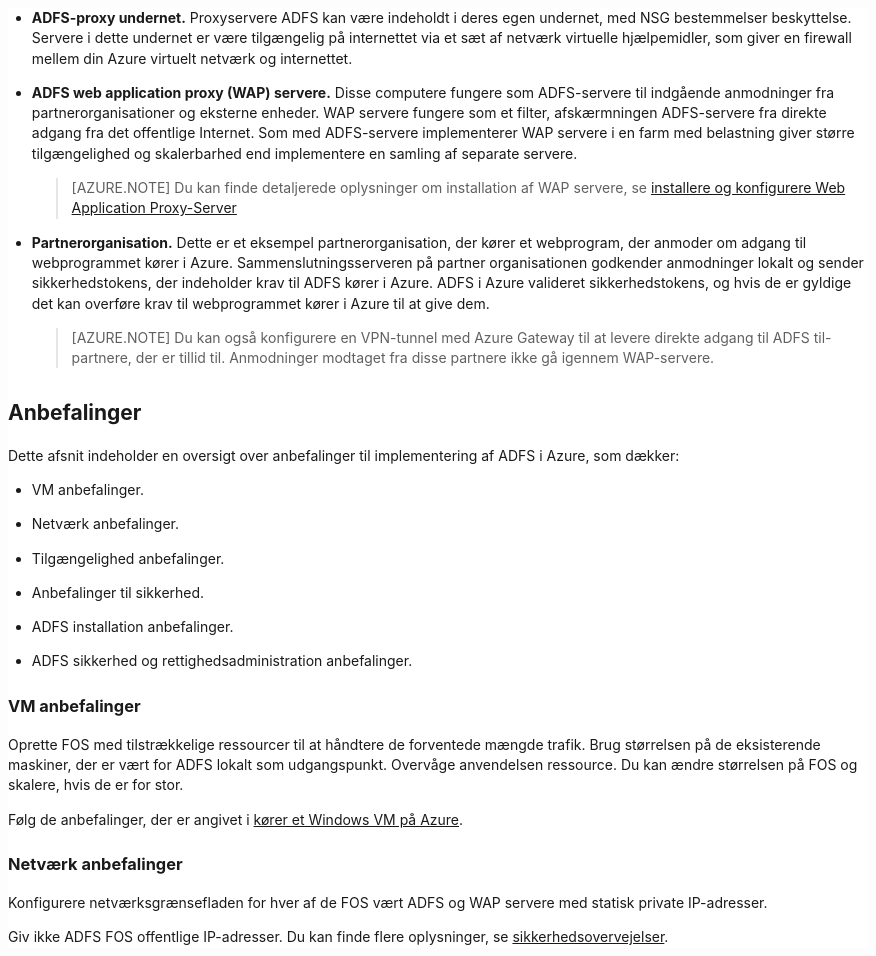 - **ADFS-proxy undernet.** Proxyservere ADFS kan være indeholdt i deres egen undernet, med NSG bestemmelser beskyttelse. Servere i dette undernet er være tilgængelig på internettet via et sæt af netværk virtuelle hjælpemidler, som giver en firewall mellem din Azure virtuelt netværk og internettet.

- **ADFS web application proxy (WAP) servere.** Disse computere fungere som ADFS-servere til indgående anmodninger fra partnerorganisationer og eksterne enheder. WAP servere fungere som et filter, afskærmningen ADFS-servere fra direkte adgang fra det offentlige Internet. Som med ADFS-servere implementerer WAP servere i en farm med belastning giver større tilgængelighed og skalerbarhed end implementere en samling af separate servere.

    >[AZURE.NOTE] Du kan finde detaljerede oplysninger om installation af WAP servere, se [installere og konfigurere Web Application Proxy-Server][install_and_configure_the_web_application_proxy_server]

- **Partnerorganisation.** Dette er et eksempel partnerorganisation, der kører et webprogram, der anmoder om adgang til webprogrammet kører i Azure. Sammenslutningsserveren på partner organisationen godkender anmodninger lokalt og sender sikkerhedstokens, der indeholder krav til ADFS kører i Azure. ADFS i Azure valideret sikkerhedstokens, og hvis de er gyldige det kan overføre krav til webprogrammet kører i Azure til at give dem.

    >[AZURE.NOTE] Du kan også konfigurere en VPN-tunnel med Azure Gateway til at levere direkte adgang til ADFS til-partnere, der er tillid til. Anmodninger modtaget fra disse partnere ikke gå igennem WAP-servere.

## <a name="recommendations"></a>Anbefalinger

Dette afsnit indeholder en oversigt over anbefalinger til implementering af ADFS i Azure, som dækker:

- VM anbefalinger.

- Netværk anbefalinger.

- Tilgængelighed anbefalinger.

- Anbefalinger til sikkerhed.

- ADFS installation anbefalinger.

- ADFS sikkerhed og rettighedsadministration anbefalinger.

### <a name="vm-recommendations"></a>VM anbefalinger

Oprette FOS med tilstrækkelige ressourcer til at håndtere de forventede mængde trafik. Brug størrelsen på de eksisterende maskiner, der er vært for ADFS lokalt som udgangspunkt. Overvåge anvendelsen ressource. Du kan ændre størrelsen på FOS og skalere, hvis de er for stor.

Følg de anbefalinger, der er angivet i [kører et Windows VM på Azure][vm-recommendations].

### <a name="networking-recommendations"></a>Netværk anbefalinger

Konfigurere netværksgrænsefladen for hver af de FOS vært ADFS og WAP servere med statisk private IP-adresser.

Giv ikke ADFS FOS offentlige IP-adresser. Du kan finde flere oplysninger, se [sikkerhedsovervejelser][security-considerations].


[vm-recommendations]: ./guidance-compute-single-vm.md#Recommendations
[naming-conventions]: ./guidance-naming-conventions.md
[implementing-active-directory]: ./guidance-identity-adds-extend-domain.md
[resource-manager-overview]: ../azure-resource-manager/resource-group-overview.md
[implementing-a-secure-hybrid-network-architecture]: ./guidance-iaas-ra-secure-vnet-hybrid.md
[implementing-a-secure-hybrid-network-architecture-with-internet-access]: ./guidance-iaas-ra-secure-vnet-dmz.md
[DRS]: https://technet.microsoft.com/library/dn280945.aspx
[where-to-place-an-fs-proxy]: https://technet.microsoft.com/library/dd807048.aspx
[ADDRS]: https://technet.microsoft.com/library/dn486831.aspx
[plan-your-adfs-deployment]: https://msdn.microsoft.com/library/azure/dn151324.aspx
[ad_network_recommendations]: #network_configuration_recommendations_for_AD_DS_VMs
[domain_and_forests]: https://technet.microsoft.com/library/cc759073(v=ws.10).aspx
[adfs_certificates]: https://technet.microsoft.com/library/dn781428(v=ws.11).aspx
[create_service_account_for_adfs_farm]: https://technet.microsoft.com/library/dd807078.aspx
[import_server_authentication_certificate]: https://technet.microsoft.com/library/dd807088.aspx
[adfs-configuration-database]: https://technet.microsoft.com/en-us/library/ee913581(v=ws.11).aspx
[active-directory-federation-services]: https://technet.microsoft.com/windowsserver/dd448613.aspx
[security-considerations]: #security-considerations
[recommendations]: #recommendations
[claims-aware applications]: https://msdn.microsoft.com/en-us/library/windows/desktop/bb736227(v=vs.85).aspx
[active-directory-federation-services-overview]: https://technet.microsoft.com/en-us/library/hh831502(v=ws.11).aspx
[establishing-federation-trust]: https://blogs.msdn.microsoft.com/alextch/2011/06/27/establishing-federation-trust/
[Deploying_a_federation_server_farm]: https://technet.microsoft.com/library/dn486775.aspx
[install_and_configure_the_web_application_proxy_server]: https://technet.microsoft.com/library/dn383662.aspx
[publish_applications_using_AD_FS_preauthentication]: https://technet.microsoft.com/library/dn383640.aspx
[managing-adfs-components]: https://technet.microsoft.com/library/cc759026.aspx
[oms-adfs-pack]: https://www.microsoft.com/download/details.aspx?id=41184
[azure-powershell-download]: https://azure.microsoft.com/documentation/articles/powershell-install-configure/
[aad]: https://azure.microsoft.com/documentation/services/active-directory/
[aadb2c]: https://azure.microsoft.com/documentation/services/active-directory-b2c/
[adfs-intro]: ../active-directory/active-directory-aadconnect-azure-adfs.md
[solution-script]: https://raw.githubusercontent.com/mspnp/reference-architectures/master/guidance-identity-adfs/Deploy-ReferenceArchitecture.ps1
[on-premises-folder]: https://github.com/mspnp/reference-architectures/tree/master/guidance-identity-adfs/parameters/onpremise
[on-premises-vnet-parameters]: https://raw.githubusercontent.com/mspnp/reference-architectures/master/guidance-identity-adfs/parameters/onpremise/virtualNetwork.parameters.json
[on-premises-virtualmachines-adds-parameters]: https://raw.githubusercontent.com/mspnp/reference-architectures/master/guidance-identity-adfs/parameters/onpremise/virtualMachines-adds.parameters.json
[on-premises-virtualnetworkgateway-parameters]: https://raw.githubusercontent.com/mspnp/reference-architectures/master/guidance-identity-adfs/parameters/onpremise/virtualNetworkGateway.parameters.json
[on-premises-connection-parameters]: https://raw.githubusercontent.com/mspnp/reference-architectures/master/guidance-identity-adfs/parameters/onpremise/connection.parameters.json
[azure-folder]: https://github.com/mspnp/reference-architectures/tree/master/guidance-identity-adfs/parameters/azure
[vnet-parameters]: https://raw.githubusercontent.com/mspnp/reference-architectures/master/guidance-identity-adfs/parameters/azure/virtualNetwork.parameters.json
[dmz-private-parameters]: https://raw.githubusercontent.com/mspnp/reference-architectures/master/guidance-identity-adfs/parameters/azure/dmz-private.parameters.json
[dmz-public-parameters]: https://raw.githubusercontent.com/mspnp/reference-architectures/master/guidance-identity-adfs/parameters/azure/dmz-public.parameters.json
[virtualnetworkgateway-parameters]: https://raw.githubusercontent.com/mspnp/reference-architectures/master/guidance-identity-adfs/parameters/azure/virtualNetworkGateway.parameters.json
[hybrid-azure-on-prem-vpn]: ./guidance-hybrid-network-vpn.md
[virtualmachines-adds-parameters]: https://raw.githubusercontent.com/mspnp/reference-architectures/master/guidance-identity-adfs/parameters/azure/virtualMachines-adds.parameters.json
[extending-ad-to-azure]: ./guidance-identity-adds-extend-domain.md
[loadbalancer-adfs-parameters]: https://raw.githubusercontent.com/mspnp/reference-architectures/master/guidance-identity-adfs/parameters/azure/loadBalancer-adfs.parameters.json
[add-adds-domain-controller-parameters]: https://raw.githubusercontent.com/mspnp/reference-architectures/master/guidance-identity-adfs/parameters/azure/add-adds-domain-controller.parameters.json
[gmsa-parameters]: https://raw.githubusercontent.com/mspnp/reference-architectures/master/guidance-identity-adfs/parameters/azure/gmsa.parameters.json
[adfs-farm-first-parameters]: https://raw.githubusercontent.com/mspnp/reference-architectures/master/guidance-identity-adfs/parameters/azure/adfs-farm-first.parameters.json
[adfs-farm-rest-parameters]: https://raw.githubusercontent.com/mspnp/reference-architectures/master/guidance-identity-adfs/parameters/azure/adfs-farm-rest.parameters.json
[adfs-farm-domain-join-parameters]: https://raw.githubusercontent.com/mspnp/reference-architectures/master/guidance-identity-adfs/parameters/azure/adfs-farm-domain-join.parameters.json
[loadBalancer-web-parameters]: https://raw.githubusercontent.com/mspnp/reference-architectures/master/guidance-identity-adfs/parameters/azure/loadBalancer-web.parameters.json
[loadBalancer-biz-parameters]: https://raw.githubusercontent.com/mspnp/reference-architectures/master/guidance-identity-adfs/parameters/azure/loadBalancer-biz.parameters.json
[loadBalancer-data-parameters]: https://raw.githubusercontent.com/mspnp/reference-architectures/master/guidance-identity-adfs/parameters/azure/loadBalancer-data.parameters.json
[virtualMachines-mgmt-parameters]: https://raw.githubusercontent.com/mspnp/reference-architectures/master/guidance-identity-adfs/parameters/azure/virtualMachines-mgmt.parameters.json
[loadBalancer-adfsproxy-parameters]: https://raw.githubusercontent.com/mspnp/reference-architectures/master/guidance-identity-adfs/parameters/azure/loadBalancer-adfsproxy.parameters.json
[adfsproxy-farm-first-parameters]: https://raw.githubusercontent.com/mspnp/reference-architectures/master/guidance-identity-adfs/parameters/azure/adfsproxy-farm-first.parameters.json
[adfsproxy-farm-rest-parameters]: https://raw.githubusercontent.com/mspnp/reference-architectures/master/guidance-identity-adfs/parameters/azure/adfsproxy-farm-rest.parameters.json
[0]: ./media/guidance-iaas-ra-secure-vnet-adfs/figure1.png "Secure hybrid netværksarkitektur med Active Directory"